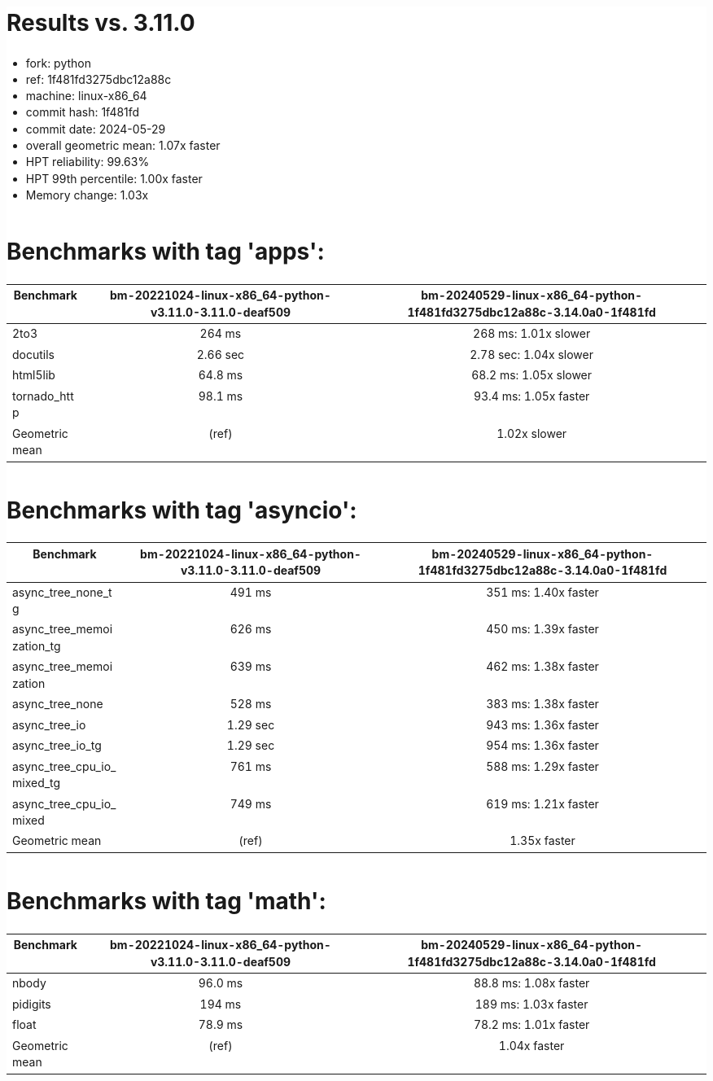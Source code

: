 # Results vs. 3.11.0

- fork: python
- ref: 1f481fd3275dbc12a88c
- machine: linux-x86_64
- commit hash: 1f481fd
- commit date: 2024-05-29
- overall geometric mean: 1.07x faster
- HPT reliability: 99.63%
- HPT 99th percentile: 1.00x faster
- Memory change: 1.03x

Benchmarks with tag 'apps':
===========================

| Benchmark      | bm-20221024-linux-x86_64-python-v3.11.0-3.11.0-deaf509 | bm-20240529-linux-x86_64-python-1f481fd3275dbc12a88c-3.14.0a0-1f481fd |
|----------------|:------------------------------------------------------:|:---------------------------------------------------------------------:|
| 2to3           | 264 ms                                                 | 268 ms: 1.01x slower                                                  |
| docutils       | 2.66 sec                                               | 2.78 sec: 1.04x slower                                                |
| html5lib       | 64.8 ms                                                | 68.2 ms: 1.05x slower                                                 |
| tornado_http   | 98.1 ms                                                | 93.4 ms: 1.05x faster                                                 |
| Geometric mean | (ref)                                                  | 1.02x slower                                                          |

Benchmarks with tag 'asyncio':
==============================

| Benchmark                  | bm-20221024-linux-x86_64-python-v3.11.0-3.11.0-deaf509 | bm-20240529-linux-x86_64-python-1f481fd3275dbc12a88c-3.14.0a0-1f481fd |
|----------------------------|:------------------------------------------------------:|:---------------------------------------------------------------------:|
| async_tree_none_tg         | 491 ms                                                 | 351 ms: 1.40x faster                                                  |
| async_tree_memoization_tg  | 626 ms                                                 | 450 ms: 1.39x faster                                                  |
| async_tree_memoization     | 639 ms                                                 | 462 ms: 1.38x faster                                                  |
| async_tree_none            | 528 ms                                                 | 383 ms: 1.38x faster                                                  |
| async_tree_io              | 1.29 sec                                               | 943 ms: 1.36x faster                                                  |
| async_tree_io_tg           | 1.29 sec                                               | 954 ms: 1.36x faster                                                  |
| async_tree_cpu_io_mixed_tg | 761 ms                                                 | 588 ms: 1.29x faster                                                  |
| async_tree_cpu_io_mixed    | 749 ms                                                 | 619 ms: 1.21x faster                                                  |
| Geometric mean             | (ref)                                                  | 1.35x faster                                                          |

Benchmarks with tag 'math':
===========================

| Benchmark      | bm-20221024-linux-x86_64-python-v3.11.0-3.11.0-deaf509 | bm-20240529-linux-x86_64-python-1f481fd3275dbc12a88c-3.14.0a0-1f481fd |
|----------------|:------------------------------------------------------:|:---------------------------------------------------------------------:|
| nbody          | 96.0 ms                                                | 88.8 ms: 1.08x faster                                                 |
| pidigits       | 194 ms                                                 | 189 ms: 1.03x faster                                                  |
| float          | 78.9 ms                                                | 78.2 ms: 1.01x faster                                                 |
| Geometric mean | (ref)                                                  | 1.04x faster                                                          |
